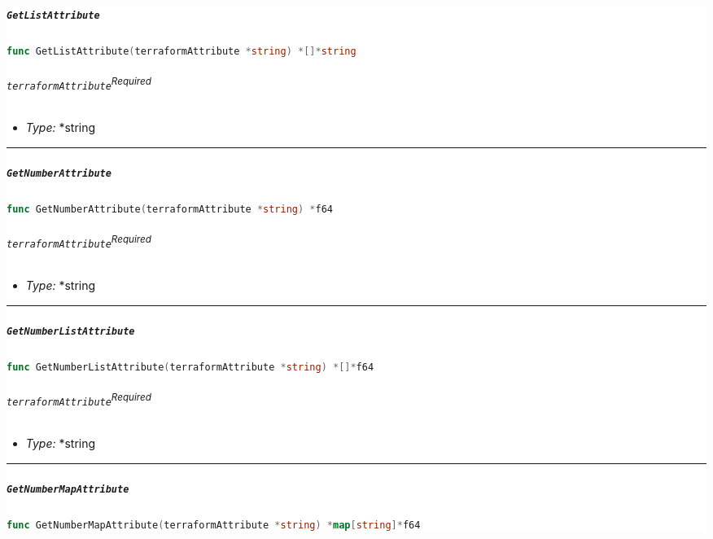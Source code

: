 
##### `GetListAttribute` <a name="GetListAttribute" id="@cdktf/provider-cloudflare.listItem.ListItemRedirectOutputReference.getListAttribute"></a>

```go
func GetListAttribute(terraformAttribute *string) *[]*string
```

###### `terraformAttribute`<sup>Required</sup> <a name="terraformAttribute" id="@cdktf/provider-cloudflare.listItem.ListItemRedirectOutputReference.getListAttribute.parameter.terraformAttribute"></a>

- *Type:* *string

---

##### `GetNumberAttribute` <a name="GetNumberAttribute" id="@cdktf/provider-cloudflare.listItem.ListItemRedirectOutputReference.getNumberAttribute"></a>

```go
func GetNumberAttribute(terraformAttribute *string) *f64
```

###### `terraformAttribute`<sup>Required</sup> <a name="terraformAttribute" id="@cdktf/provider-cloudflare.listItem.ListItemRedirectOutputReference.getNumberAttribute.parameter.terraformAttribute"></a>

- *Type:* *string

---

##### `GetNumberListAttribute` <a name="GetNumberListAttribute" id="@cdktf/provider-cloudflare.listItem.ListItemRedirectOutputReference.getNumberListAttribute"></a>

```go
func GetNumberListAttribute(terraformAttribute *string) *[]*f64
```

###### `terraformAttribute`<sup>Required</sup> <a name="terraformAttribute" id="@cdktf/provider-cloudflare.listItem.ListItemRedirectOutputReference.getNumberListAttribute.parameter.terraformAttribute"></a>

- *Type:* *string

---

##### `GetNumberMapAttribute` <a name="GetNumberMapAttribute" id="@cdktf/provider-cloudflare.listItem.ListItemRedirectOutputReference.getNumberMapAttribute"></a>

```go
func GetNumberMapAttribute(terraformAttribute *string) *map[string]*f64
```
